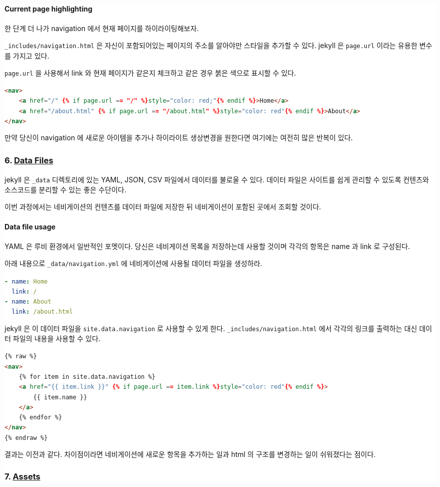 #### Current page highlighting

한 단계 더 나가 navigation 에서 현재 페이지를 하이라이팅해보자.

`_includes/navigation.html` 은 자신이 포함되어있는 페이지의 주소를 알아야만 스타일을 추가할 수 있다. jekyll 은 `page.url` 이라는 유용한 변수를 가지고 있다.

`page.url` 을 사용해서 link 와 현재 페이지가 같은지 체크하고 같은 경우 붉은 색으로 표시할 수 있다.

```html
<nav>
    <a href="/" {% if page.url == "/" %}style="color: red;"{% endif %}>Home</a>
    <a href="/about.html" {% if page.url == "/about.html" %}style="color: red"{% endif %}>About</a>
</nav>
```

만약 당신이 navigation 에 새로운 아이템을 추가나 하이라이트 생상변경을 원한다면 여기에는 여전히 많은 반복이 있다.

### 6. [Data Files](https://jekyllrb.com/docs/step-by-step/06-data-files/)

jekyll 은 `_data` 디렉토리에 있는 YAML, JSON, CSV 파일에서 데이터를 불로울 수 있다. 데이터 파일은 사이트를 쉽게 관리할 수 있도록 컨텐츠와 소스코드를 분리할 수 있는 좋은 수단이다. 

이번 과정에서는 네비게이션의 컨텐츠를 데이터 파일에 저장한 뒤 네비게이션이 포함된 곳에서 조회할 것이다.

#### Data file usage

YAML 은 루비 환경에서 일반적인 포멧이다. 당신은 네비게이션 목록을 저장하는데 사용할 것이며 각각의 항목은 name 과 link 로 구성된다.

아래 내용으로 `_data/navigation.yml` 에 네비게이션에 사용될 데이터 파일을 생성하라.

```yaml
- name: Home
  link: /
- name: About
  link: /about.html
```

jekyll 은 이 데이터 파일을 `site.data.navigation` 로 사용할 수 있게 한다. `_includes/navigation.html` 에서 각각의 링크를 출력하는 대신 데이터 파일의 내용을 사용할 수 있다.

```html
{% raw %}
<nav>
    {% for item in site.data.navigation %}
    <a href="{{ item.link }}" {% if page.url == item.link %}style="color: red"{% endif %}>
        {{ item.name }}
    </a>
    {% endfor %}
</nav>
{% endraw %}
```

결과는 이전과 같다. 차이점이라면 네비게이션에 새로운 항목을 추가하는 일과 html 의 구조를 변경하는 일이 쉬워졌다는 점이다.

### 7. [Assets](https://jekyllrb.com/docs/step-by-step/07-assets/)
